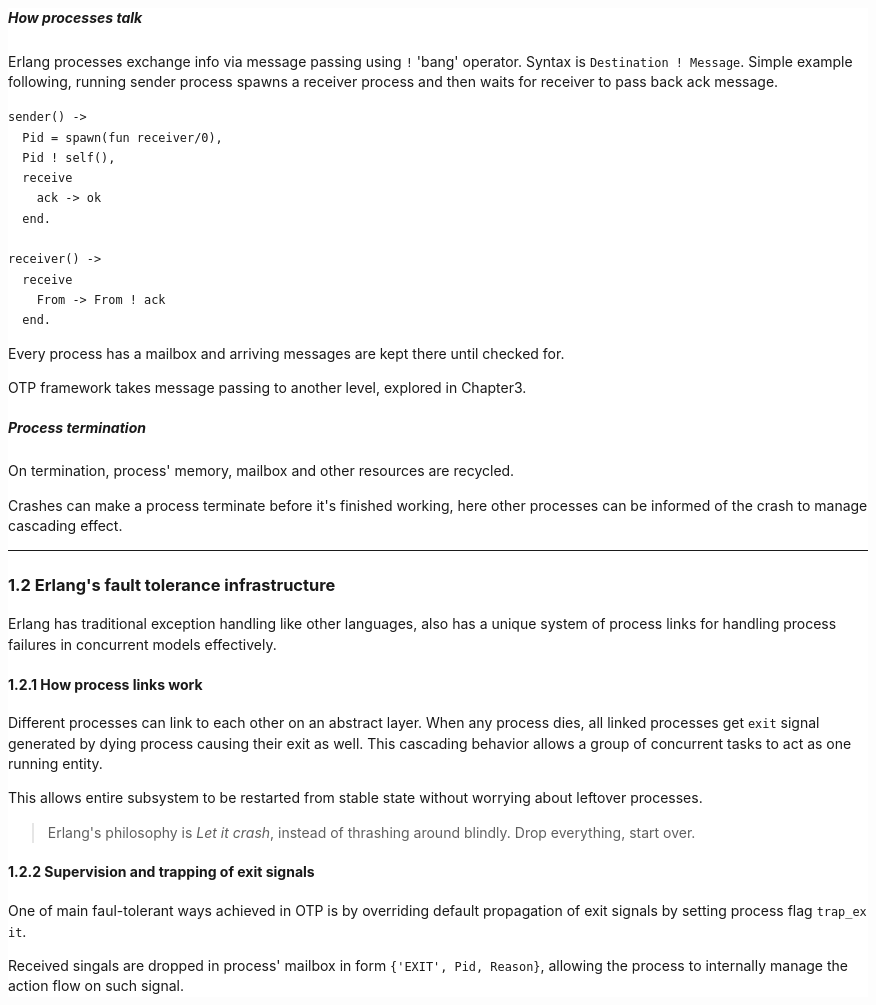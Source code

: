 ##### How processes talk

Erlang processes exchange info via message passing using `!` 'bang' operator. Syntax is `Destination ! Message`. Simple example following, running sender process spawns a receiver process and then waits for receiver to pass back ack message.

```
sender() ->
  Pid = spawn(fun receiver/0),
  Pid ! self(),
  receive
    ack -> ok
  end.

receiver() ->
  receive
    From -> From ! ack
  end.
```

Every process has a mailbox and arriving messages are kept there until checked for.

OTP framework takes message passing to another level, explored in Chapter3.

##### Process termination

On termination, process' memory, mailbox and other resources are recycled.

Crashes can make a process terminate before it's finished working, here other processes can be informed of the crash to manage cascading effect.

---

### 1.2 Erlang's fault tolerance infrastructure

Erlang has traditional exception handling like other languages, also has a unique system of process links for handling process failures in concurrent models effectively.

#### 1.2.1 How process links work

Different processes can link to each other on an abstract layer. When any process dies, all linked processes get `exit` signal generated by dying process causing their exit as well. This cascading behavior allows a group of concurrent tasks to act as one running entity.

This allows entire subsystem to be restarted from stable state without worrying about leftover processes.

> Erlang's philosophy is _Let it crash_, instead of thrashing around blindly. Drop everything, start over.

#### 1.2.2 Supervision and trapping of exit signals

One of main faul-tolerant ways achieved in OTP is by overriding default propagation of exit signals by setting process flag `trap_exit`.

Received singals are dropped in process' mailbox in form `{'EXIT', Pid, Reason}`, allowing the process to internally manage the action flow on such signal.
